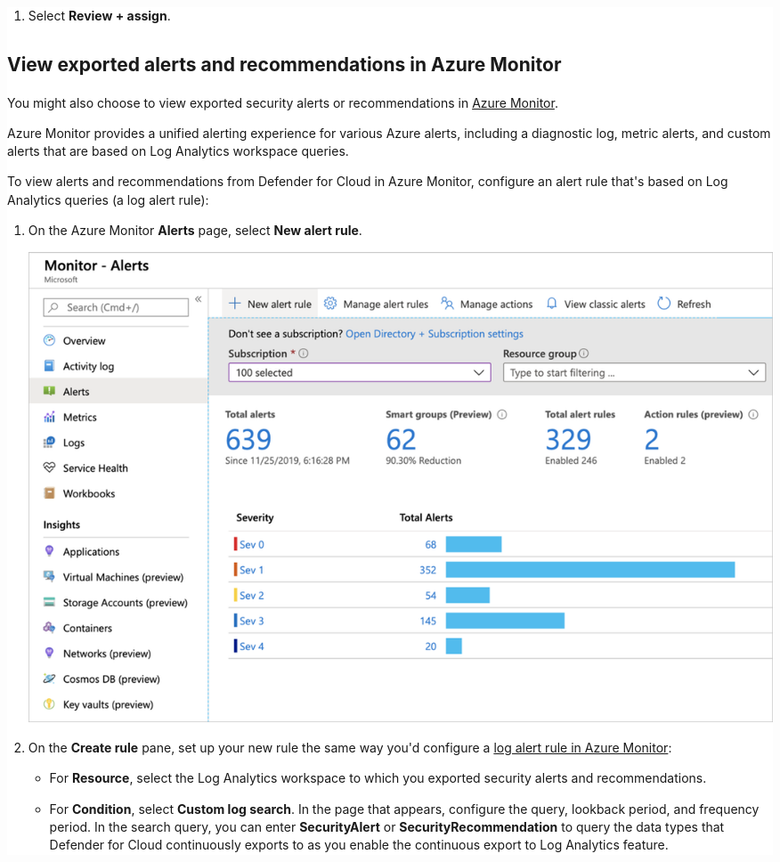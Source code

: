 1. Select **Review + assign**.

## View exported alerts and recommendations in Azure Monitor

You might also choose to view exported security alerts or recommendations in [Azure Monitor](../azure-monitor/alerts/alerts-overview.md).

Azure Monitor provides a unified alerting experience for various Azure alerts, including a diagnostic log, metric alerts, and custom alerts that are based on Log Analytics workspace queries.

To view alerts and recommendations from Defender for Cloud in Azure Monitor, configure an alert rule that's based on Log Analytics queries (a log alert rule):

1. On the Azure Monitor **Alerts** page, select **New alert rule**.

    ![Screenshot that shows the Azure Monitor alerts page.](./media/continuous-export/azure-monitor-alerts.png)

1. On the **Create rule** pane, set up your new rule the same way you'd configure a [log alert rule in Azure Monitor](../azure-monitor/alerts/alerts-unified-log.md):

    - For **Resource**, select the Log Analytics workspace to which you exported security alerts and recommendations.

    - For **Condition**, select **Custom log search**. In the page that appears, configure the query, lookback period, and frequency period. In the search query, you can enter **SecurityAlert** or **SecurityRecommendation** to query the data types that Defender for Cloud continuously exports to as you enable the continuous export to Log Analytics feature.
